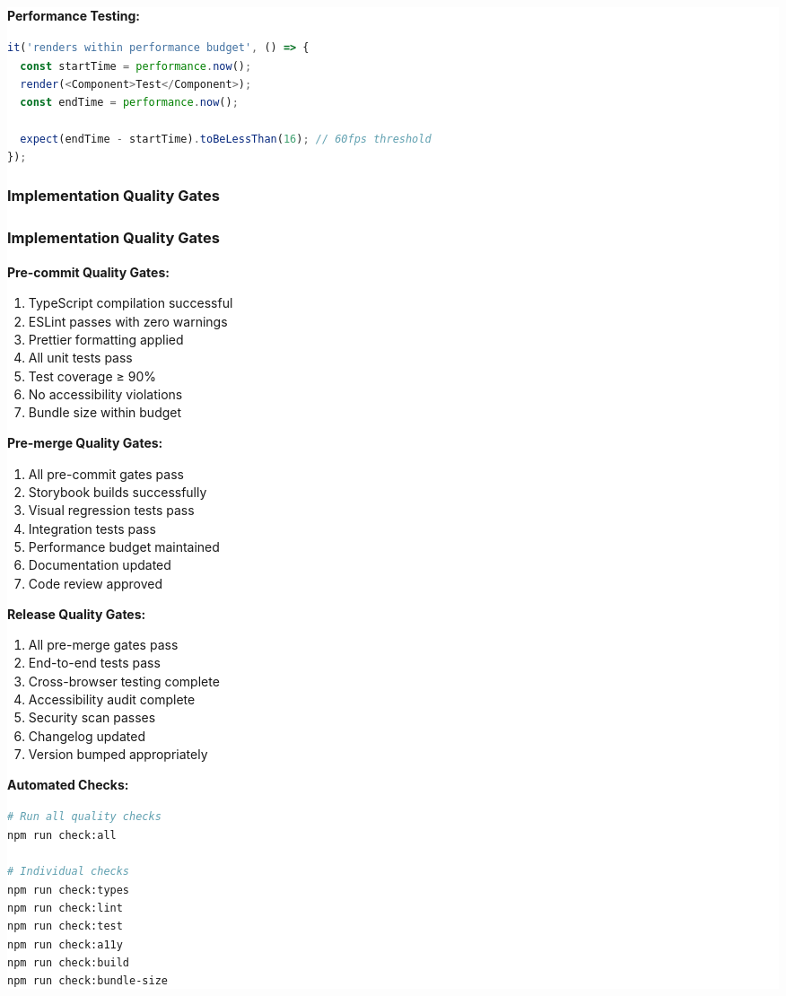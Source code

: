**Performance Testing:**
```typescript
it('renders within performance budget', () => {
  const startTime = performance.now();
  render(<Component>Test</Component>);
  const endTime = performance.now();
  
  expect(endTime - startTime).toBeLessThan(16); // 60fps threshold
});
```

### Implementation Quality Gates

### Implementation Quality Gates

**Pre-commit Quality Gates:**
1. TypeScript compilation successful
2. ESLint passes with zero warnings
3. Prettier formatting applied
4. All unit tests pass
5. Test coverage ≥ 90%
6. No accessibility violations
7. Bundle size within budget

**Pre-merge Quality Gates:**
1. All pre-commit gates pass
2. Storybook builds successfully
3. Visual regression tests pass
4. Integration tests pass
5. Performance budget maintained
6. Documentation updated
7. Code review approved

**Release Quality Gates:**
1. All pre-merge gates pass
2. End-to-end tests pass
3. Cross-browser testing complete
4. Accessibility audit complete
5. Security scan passes
6. Changelog updated
7. Version bumped appropriately

**Automated Checks:**
```bash
# Run all quality checks
npm run check:all

# Individual checks
npm run check:types
npm run check:lint
npm run check:test
npm run check:a11y
npm run check:build
npm run check:bundle-size
```
